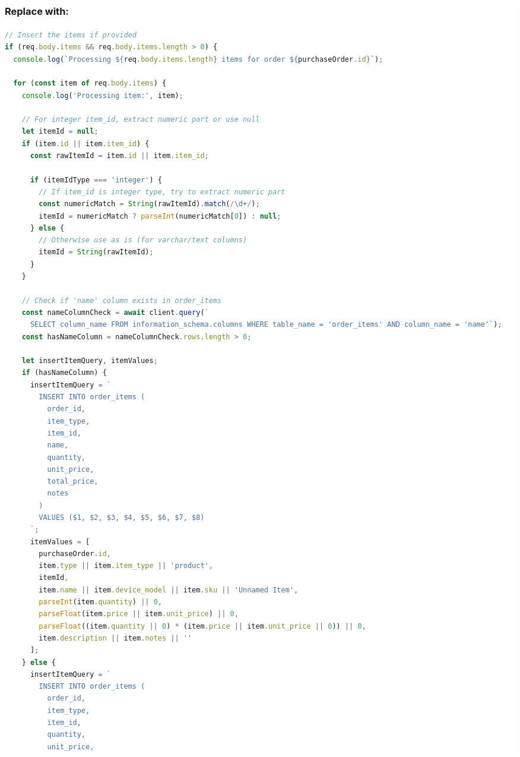 ### **Replace with:**
```javascript
// Insert the items if provided
if (req.body.items && req.body.items.length > 0) {
  console.log(`Processing ${req.body.items.length} items for order ${purchaseOrder.id}`);
  
  for (const item of req.body.items) {
    console.log('Processing item:', item);
    
    // For integer item_id, extract numeric part or use null
    let itemId = null;
    if (item.id || item.item_id) {
      const rawItemId = item.id || item.item_id;
      
      if (itemIdType === 'integer') {
        // If item_id is integer type, try to extract numeric part
        const numericMatch = String(rawItemId).match(/\d+/);
        itemId = numericMatch ? parseInt(numericMatch[0]) : null;
      } else {
        // Otherwise use as is (for varchar/text columns)
        itemId = String(rawItemId);
      }
    }
    
    // Check if 'name' column exists in order_items
    const nameColumnCheck = await client.query(`
      SELECT column_name FROM information_schema.columns WHERE table_name = 'order_items' AND column_name = 'name'`);
    const hasNameColumn = nameColumnCheck.rows.length > 0;
    
    let insertItemQuery, itemValues;
    if (hasNameColumn) {
      insertItemQuery = `
        INSERT INTO order_items (
          order_id,
          item_type,
          item_id,
          name,
          quantity,
          unit_price,
          total_price,
          notes
        )
        VALUES ($1, $2, $3, $4, $5, $6, $7, $8)
      `;
      itemValues = [
        purchaseOrder.id,
        item.type || item.item_type || 'product',
        itemId,
        item.name || item.device_model || item.sku || 'Unnamed Item',
        parseInt(item.quantity) || 0,
        parseFloat(item.price || item.unit_price) || 0,
        parseFloat((item.quantity || 0) * (item.price || item.unit_price || 0)) || 0,
        item.description || item.notes || ''
      ];
    } else {
      insertItemQuery = `
        INSERT INTO order_items (
          order_id,
          item_type,
          item_id,
          quantity,
          unit_price,
```